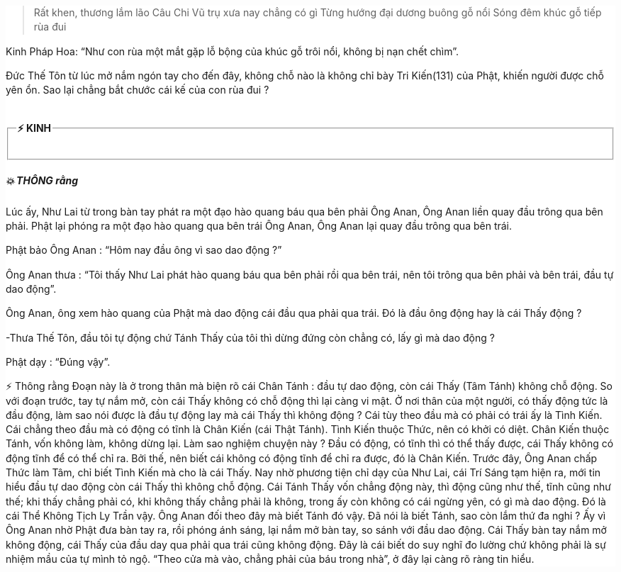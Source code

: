 > Rất khen, thương lắm lão
> Câu Chi Vũ trụ xưa nay chẳng có gì
> Từng hướng đại dương buông gỗ nổi
> Sóng đêm khúc gỗ tiếp rùa đui

Kinh Pháp Hoa: 
“Như con rùa một mắt gặp lỗ bộng của khúc gỗ trôi nổi, không bị nạn chết chìm”. 

Đức Thế Tôn từ lúc mở nắm ngón tay cho đến đây, không chỗ nào là không chỉ bày Tri Kiến(131) của Phật, khiến người được chỗ yên ổn. 
Sao lại chẳng bắt chước cái kế của con rùa đui ?

<fieldset>
<legend><h4>⚡️ KINH</h4></legend>
<div style="color: var(--color-accent-darkorange)">

</div>
</fieldset>
<h5>💥 THÔNG rằng</h5>
Lúc ấy, Như Lai từ trong bàn tay phát ra một đạo hào quang báu qua bên phải Ông Anan, Ông Anan liền quay đầu trông qua bên phải. 
Phật lại phóng ra một đạo hào quang qua bên trái Ông Anan, Ông Anan lại quay đầu trông qua bên trái.

Phật bảo Ông Anan : “Hôm nay đầu ông vì sao dao động ?”

Ông Anan thưa : “Tôi thấy Như Lai phát hào quang báu qua bên phải rồi qua bên trái, nên tôi trông qua bên phải và bên trái, đầu tự dao động”.

Ông Anan, ông xem hào quang của Phật mà dao động cái đầu qua phải qua trái. Đó là đầu ông động hay là cái Thấy động ?

-Thưa Thế Tôn, đầu tôi tự động chứ Tánh Thấy của tôi thì dừng đứng còn chẳng có, lấy gì mà dao động ?

Phật dạy : “Đúng vậy”.

⚡️ Thông rằng 
Đoạn này là ở trong thân mà biện rõ cái Chân Tánh : đầu tự dao động, còn cái Thấy (Tâm Tánh) không chỗ động. 
So với đoạn trước, tay tự nắm mở, còn cái Thấy không có chỗ động thì lại càng vi mật. 
Ở nơi thân của một người, có thấy động tức là đầu động, làm sao nói được là đầu tự động lay mà cái Thấy thì không động ? 
Cái tùy theo đầu mà có phải có trái ấy là Tình Kiến. 
Cái chẳng theo đầu mà có động có tĩnh là Chân Kiến (cái Thật Tánh). Tình Kiến thuộc Thức, nên có khởi có diệt. 
Chân Kiến thuộc Tánh, vốn không làm, không dừng lại. Làm sao nghiệm chuyện này ?
Đầu có động, có tĩnh thì có thể thấy được, cái Thấy không có động tĩnh để có thể chỉ ra. Bởi thế, nên biết cái không có động tĩnh để chỉ ra được, đó là Chân Kiến. Trước đây, Ông Anan chấp Thức làm Tâm, chỉ biết Tình Kiến mà cho là cái Thấy. Nay nhờ phương tiện chỉ dạy của Như Lai, cái Trí Sáng tạm hiện ra, mới tin hiểu đầu tự dao động còn cái Thấy thì không chỗ động. 
Cái Tánh Thấy vốn chẳng động này, thì động cũng như thế, tĩnh cũng như thế; khi thấy chẳng phải có, khi không thấy chẳng phải là không, trong ấy còn không có cái ngừng yên, có gì mà dao động. Đó là cái Thể Không Tịch Ly Trần vậy. Ông Anan đối theo đây mà biết Tánh đó vậy. Đã nói là biết Tánh, sao còn lắm thứ đa nghi ? Ấy vì Ông Anan nhờ Phật đưa bàn tay ra, rồi phóng ánh sáng, lại nắm mở bàn tay, so sánh với đầu dao động. Cái Thấy bàn tay nắm mở không động, cái Thấy của đầu day qua phải qua trái cũng không động. Đây là cái biết do suy nghĩ đo lường chứ không phải là sự nhiệm mầu của tự mình tỏ ngộ. “Theo cửa mà vào, chẳng phải của báu trong nhà”, ở đây lại càng rõ ràng tin hiểu.
